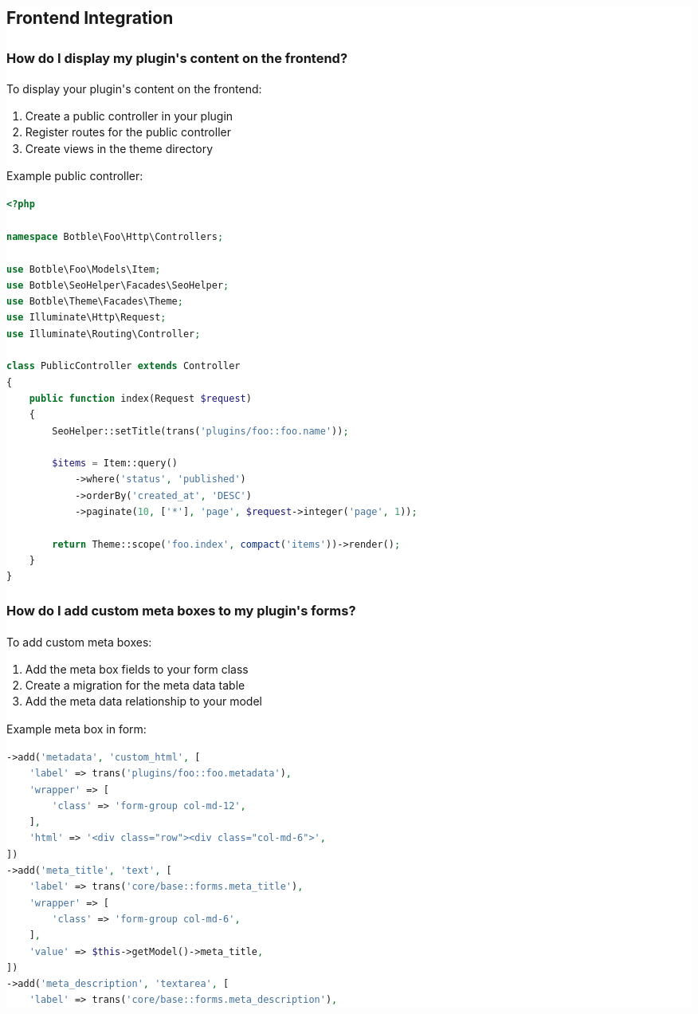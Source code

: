 ## Frontend Integration

### How do I display my plugin's content on the frontend?

To display your plugin's content on the frontend:

1. Create a public controller in your plugin
2. Register routes for the public controller
3. Create views in the theme directory

Example public controller:

```php
<?php

namespace Botble\Foo\Http\Controllers;

use Botble\Foo\Models\Item;
use Botble\SeoHelper\Facades\SeoHelper;
use Botble\Theme\Facades\Theme;
use Illuminate\Http\Request;
use Illuminate\Routing\Controller;

class PublicController extends Controller
{
    public function index(Request $request)
    {
        SeoHelper::setTitle(trans('plugins/foo::foo.name'));

        $items = Item::query()
            ->where('status', 'published')
            ->orderBy('created_at', 'DESC')
            ->paginate(10, ['*'], 'page', $request->integer('page', 1));

        return Theme::scope('foo.index', compact('items'))->render();
    }
}
```

### How do I add custom meta boxes to my plugin's forms?

To add custom meta boxes:

1. Add the meta box fields to your form class
2. Create a migration for the meta data table
3. Add the meta data relationship to your model

Example meta box in form:

```php
->add('metadata', 'custom_html', [
    'label' => trans('plugins/foo::foo.metadata'),
    'wrapper' => [
        'class' => 'form-group col-md-12',
    ],
    'html' => '<div class="row"><div class="col-md-6">',
])
->add('meta_title', 'text', [
    'label' => trans('core/base::forms.meta_title'),
    'wrapper' => [
        'class' => 'form-group col-md-6',
    ],
    'value' => $this->getModel()->meta_title,
])
->add('meta_description', 'textarea', [
    'label' => trans('core/base::forms.meta_description'),
```